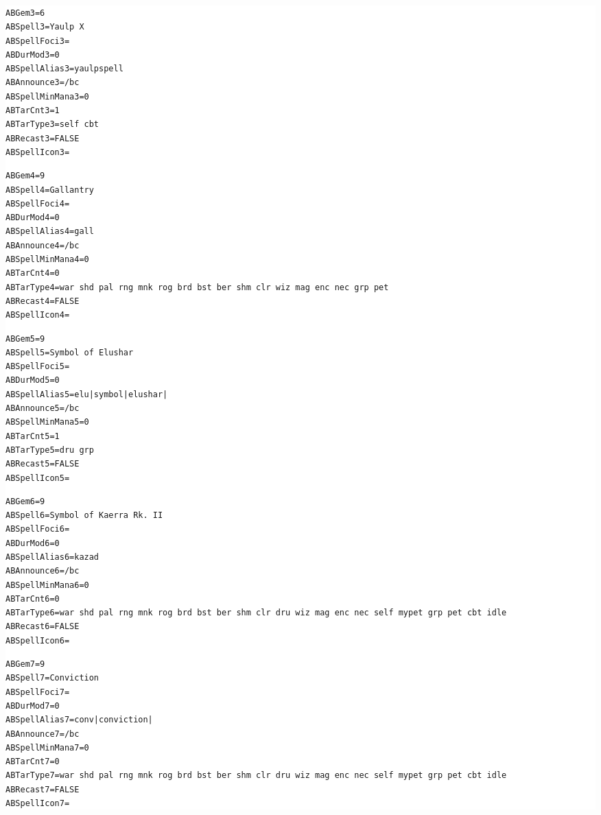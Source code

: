 `ABGem3=6`  
`ABSpell3=Yaulp X`  
`ABSpellFoci3=`  
`ABDurMod3=0`  
`ABSpellAlias3=yaulpspell`  
`ABAnnounce3=/bc`  
`ABSpellMinMana3=0`  
`ABTarCnt3=1`  
`ABTarType3=self cbt`  
`ABRecast3=FALSE`  
`ABSpellIcon3=`  
  
`ABGem4=9`  
`ABSpell4=Gallantry`  
`ABSpellFoci4=`  
`ABDurMod4=0`  
`ABSpellAlias4=gall`  
`ABAnnounce4=/bc`  
`ABSpellMinMana4=0`  
`ABTarCnt4=0`  
`ABTarType4=war shd pal rng mnk rog brd bst ber shm clr wiz mag enc nec grp pet`  
`ABRecast4=FALSE`  
`ABSpellIcon4=`  
  
`ABGem5=9`  
`ABSpell5=Symbol of Elushar`  
`ABSpellFoci5=`  
`ABDurMod5=0`  
`ABSpellAlias5=elu|symbol|elushar|`  
`ABAnnounce5=/bc`  
`ABSpellMinMana5=0`  
`ABTarCnt5=1`  
`ABTarType5=dru grp`  
`ABRecast5=FALSE`  
`ABSpellIcon5=`  
  
`ABGem6=9`  
`ABSpell6=Symbol of Kaerra Rk. II`  
`ABSpellFoci6=`  
`ABDurMod6=0`  
`ABSpellAlias6=kazad`  
`ABAnnounce6=/bc`  
`ABSpellMinMana6=0`  
`ABTarCnt6=0`  
`ABTarType6=war shd pal rng mnk rog brd bst ber shm clr dru wiz mag enc nec self mypet grp pet cbt idle`  
`ABRecast6=FALSE`  
`ABSpellIcon6=`  
  
`ABGem7=9`  
`ABSpell7=Conviction`  
`ABSpellFoci7=`  
`ABDurMod7=0`  
`ABSpellAlias7=conv|conviction|`  
`ABAnnounce7=/bc`  
`ABSpellMinMana7=0`  
`ABTarCnt7=0`  
`ABTarType7=war shd pal rng mnk rog brd bst ber shm clr dru wiz mag enc nec self mypet grp pet cbt idle`  
`ABRecast7=FALSE`  
`ABSpellIcon7=`  
  